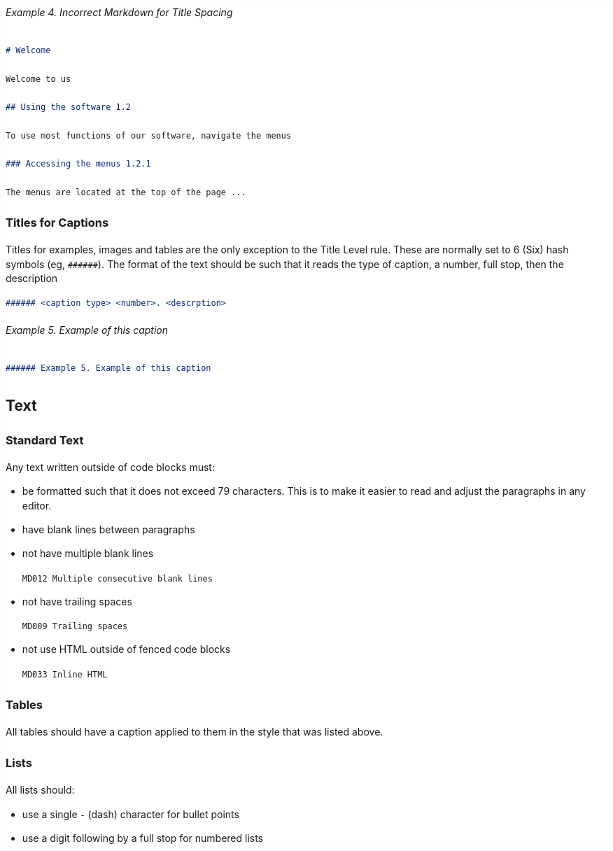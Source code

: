 ###### Example 4. Incorrect Markdown for Title Spacing

```markdown
# Welcome

Welcome to us

## Using the software 1.2

To use most functions of our software, navigate the menus

### Accessing the menus 1.2.1

The menus are located at the top of the page ...
```

### Titles for Captions

Titles for examples, images and tables are the only exception to the
Title Level rule.  These are normally set to 6 (Six) hash symbols (eg,
`######`).  The format of the text should be such that it reads the type
of caption, a number, full stop, then the description

```markdown
###### <caption type> <number>. <descrption>
```

###### Example 5. Example of this caption

```markdown
###### Example 5. Example of this caption
```

## Text

### Standard Text

Any text written outside of code blocks must:

- be formatted such that it does not exceed 79 characters.  This is to
  make it easier to read and adjust the paragraphs in any editor.

- have blank lines between paragraphs

- not have multiple blank lines

  ```MD012 Multiple consecutive blank lines```

- not have trailing spaces

  ```MD009 Trailing spaces```

- not use HTML outside of fenced code blocks

  ```MD033 Inline HTML```

### Tables

All tables should have a caption applied to them in the style that was
listed above.

### Lists

All lists should:

- use a single `-` (dash) character for bullet points

- use a digit following by a full stop for numbered lists
  ```